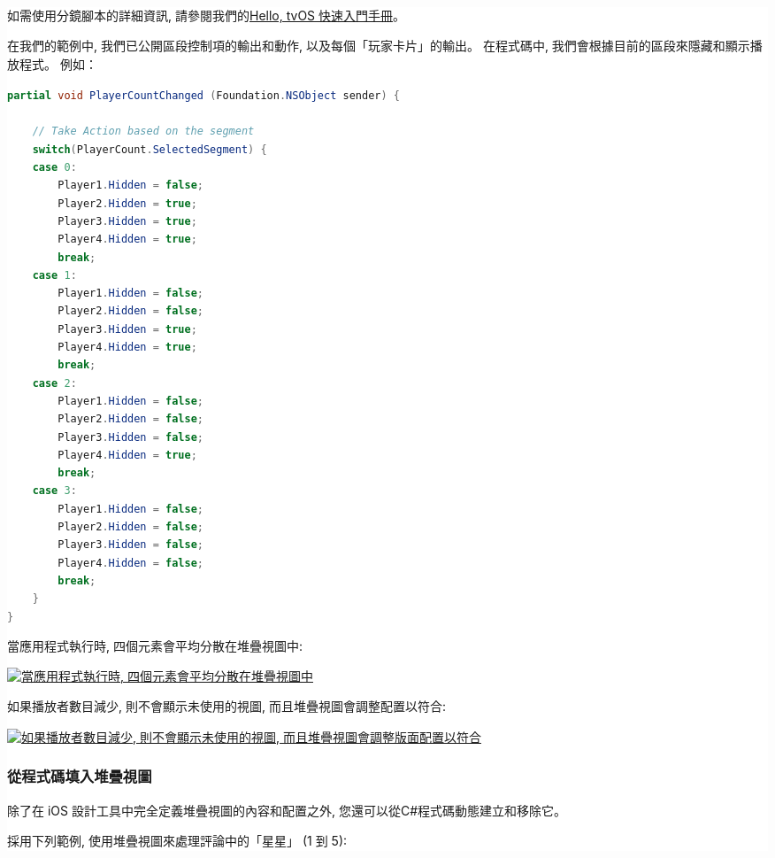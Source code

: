 如需使用分鏡腳本的詳細資訊, 請參閱我們的[Hello, tvOS 快速入門手冊](~/ios/tvos/get-started/hello-tvos.md)。

在我們的範例中, 我們已公開區段控制項的輸出和動作, 以及每個「玩家卡片」的輸出。 在程式碼中, 我們會根據目前的區段來隱藏和顯示播放程式。 例如：

```csharp
partial void PlayerCountChanged (Foundation.NSObject sender) {

    // Take Action based on the segment
    switch(PlayerCount.SelectedSegment) {
    case 0:
        Player1.Hidden = false;
        Player2.Hidden = true;
        Player3.Hidden = true;
        Player4.Hidden = true;
        break;
    case 1:
        Player1.Hidden = false;
        Player2.Hidden = false;
        Player3.Hidden = true;
        Player4.Hidden = true;
        break;
    case 2:
        Player1.Hidden = false;
        Player2.Hidden = false;
        Player3.Hidden = false;
        Player4.Hidden = true;
        break;
    case 3:
        Player1.Hidden = false;
        Player2.Hidden = false;
        Player3.Hidden = false;
        Player4.Hidden = false;
        break;
    }
}
```

當應用程式執行時, 四個元素會平均分散在堆疊視圖中:

[![](stacked-views-images/layout06.png "當應用程式執行時, 四個元素會平均分散在堆疊視圖中")](stacked-views-images/layout06.png#lightbox)

如果播放者數目減少, 則不會顯示未使用的視圖, 而且堆疊視圖會調整配置以符合:

[![](stacked-views-images/layout07.png "如果播放者數目減少, 則不會顯示未使用的視圖, 而且堆疊視圖會調整版面配置以符合")](stacked-views-images/layout07.png#lightbox)

<a name="Populate-a-Stack-View-from-Code" />

### <a name="populate-a-stack-view-from-code"></a>從程式碼填入堆疊視圖

除了在 iOS 設計工具中完全定義堆疊視圖的內容和配置之外, 您還可以從C#程式碼動態建立和移除它。

採用下列範例, 使用堆疊視圖來處理評論中的「星星」 (1 到 5):
